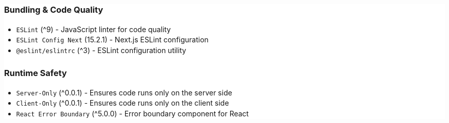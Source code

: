 ### Bundling & Code Quality
- `ESLint` (^9) - JavaScript linter for code quality
- `ESLint Config Next` (15.2.1) - Next.js ESLint configuration
- `@eslint/eslintrc` (^3) - ESLint configuration utility

### Runtime Safety
- `Server-Only` (^0.0.1) - Ensures code runs only on the server side
- `Client-Only` (^0.0.1) - Ensures code runs only on the client side
- `React Error Boundary` (^5.0.0) - Error boundary component for React
